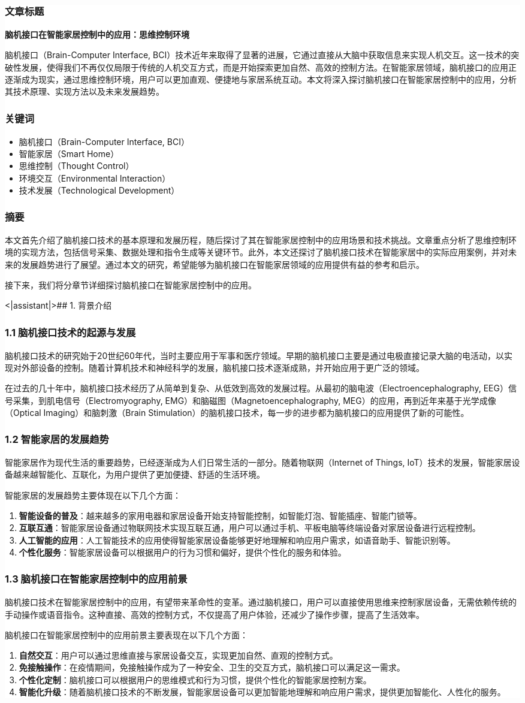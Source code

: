                  

### 文章标题

**脑机接口在智能家居控制中的应用：思维控制环境**

脑机接口（Brain-Computer Interface, BCI）技术近年来取得了显著的进展，它通过直接从大脑中获取信息来实现人机交互。这一技术的突破性发展，使得我们不再仅仅局限于传统的人机交互方式，而是开始探索更加自然、高效的控制方法。在智能家居领域，脑机接口的应用正逐渐成为现实，通过思维控制环境，用户可以更加直观、便捷地与家居系统互动。本文将深入探讨脑机接口在智能家居控制中的应用，分析其技术原理、实现方法以及未来发展趋势。

### 关键词

- 脑机接口（Brain-Computer Interface, BCI）
- 智能家居（Smart Home）
- 思维控制（Thought Control）
- 环境交互（Environmental Interaction）
- 技术发展（Technological Development）

### 摘要

本文首先介绍了脑机接口技术的基本原理和发展历程，随后探讨了其在智能家居控制中的应用场景和技术挑战。文章重点分析了思维控制环境的实现方法，包括信号采集、数据处理和指令生成等关键环节。此外，本文还探讨了脑机接口技术在智能家居中的实际应用案例，并对未来的发展趋势进行了展望。通过本文的研究，希望能够为脑机接口在智能家居领域的应用提供有益的参考和启示。

接下来，我们将分章节详细探讨脑机接口在智能家居控制中的应用。

<|assistant|>## 1. 背景介绍

### 1.1 脑机接口技术的起源与发展

脑机接口技术的研究始于20世纪60年代，当时主要应用于军事和医疗领域。早期的脑机接口主要是通过电极直接记录大脑的电活动，以实现对外部设备的控制。随着计算机技术和神经科学的发展，脑机接口技术逐渐成熟，并开始应用于更广泛的领域。

在过去的几十年中，脑机接口技术经历了从简单到复杂、从低效到高效的发展过程。从最初的脑电波（Electroencephalography, EEG）信号采集，到肌电信号（Electromyography, EMG）和脑磁图（Magnetoencephalography, MEG）的应用，再到近年来基于光学成像（Optical Imaging）和脑刺激（Brain Stimulation）的脑机接口技术，每一步的进步都为脑机接口的应用提供了新的可能性。

### 1.2 智能家居的发展趋势

智能家居作为现代生活的重要趋势，已经逐渐成为人们日常生活的一部分。随着物联网（Internet of Things, IoT）技术的发展，智能家居设备越来越智能化、互联化，为用户提供了更加便捷、舒适的生活环境。

智能家居的发展趋势主要体现在以下几个方面：

1. **智能设备的普及**：越来越多的家用电器和家居设备开始支持智能控制，如智能灯泡、智能插座、智能门锁等。
2. **互联互通**：智能家居设备通过物联网技术实现互联互通，用户可以通过手机、平板电脑等终端设备对家居设备进行远程控制。
3. **人工智能的应用**：人工智能技术的应用使得智能家居设备能够更好地理解和响应用户需求，如语音助手、智能识别等。
4. **个性化服务**：智能家居设备可以根据用户的行为习惯和偏好，提供个性化的服务和体验。

### 1.3 脑机接口在智能家居控制中的应用前景

脑机接口技术在智能家居控制中的应用，有望带来革命性的变革。通过脑机接口，用户可以直接使用思维来控制家居设备，无需依赖传统的手动操作或语音指令。这种直接、高效的控制方式，不仅提高了用户体验，还减少了操作步骤，提高了生活效率。

脑机接口在智能家居控制中的应用前景主要表现在以下几个方面：

1. **自然交互**：用户可以通过思维直接与家居设备交互，实现更加自然、直观的控制方式。
2. **免接触操作**：在疫情期间，免接触操作成为了一种安全、卫生的交互方式，脑机接口可以满足这一需求。
3. **个性化定制**：脑机接口可以根据用户的思维模式和行为习惯，提供个性化的智能家居控制方案。
4. **智能化升级**：随着脑机接口技术的不断发展，智能家居设备可以更加智能地理解和响应用户需求，提供更加智能化、人性化的服务。

